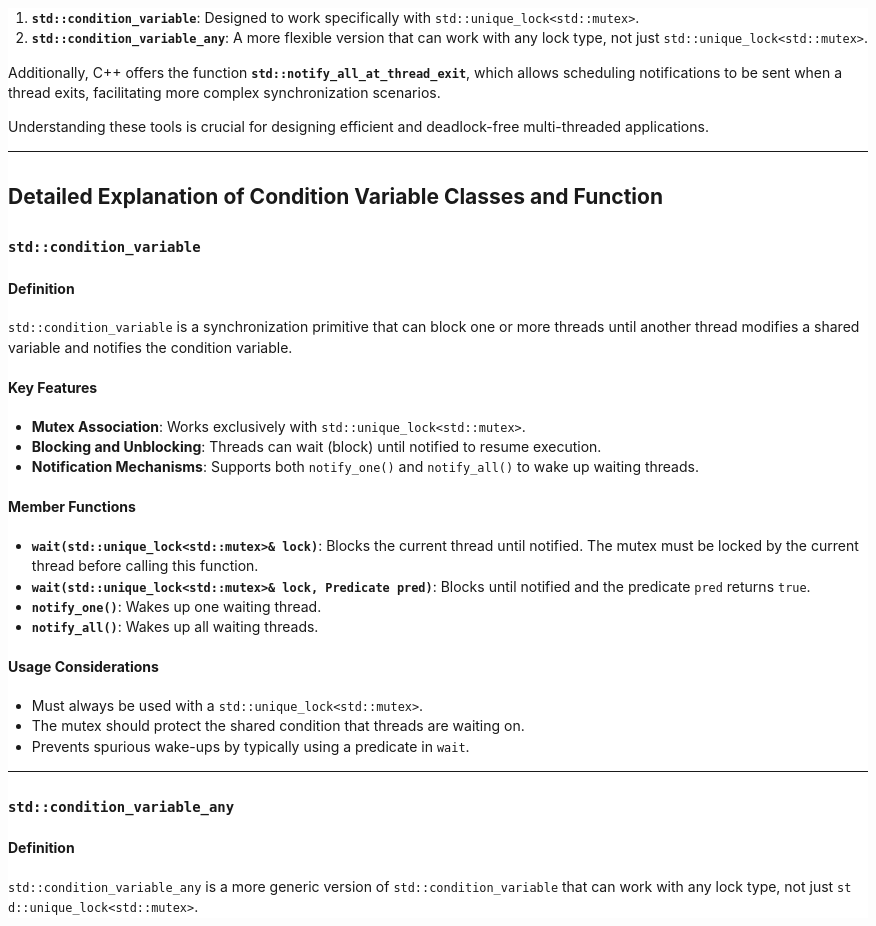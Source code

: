 1. **`std::condition_variable`**: Designed to work specifically with `std::unique_lock<std::mutex>`.
2. **`std::condition_variable_any`**: A more flexible version that can work with any lock type, not just `std::unique_lock<std::mutex>`.

Additionally, C++ offers the function **`std::notify_all_at_thread_exit`**, which allows scheduling notifications to be sent when a thread exits, facilitating more complex synchronization scenarios.

Understanding these tools is crucial for designing efficient and deadlock-free multi-threaded applications.

---

## Detailed Explanation of Condition Variable Classes and Function

### `std::condition_variable`

#### **Definition**

`std::condition_variable` is a synchronization primitive that can block one or more threads until another thread modifies a shared variable and notifies the condition variable.

#### **Key Features**

- **Mutex Association**: Works exclusively with `std::unique_lock<std::mutex>`.
- **Blocking and Unblocking**: Threads can wait (block) until notified to resume execution.
- **Notification Mechanisms**: Supports both `notify_one()` and `notify_all()` to wake up waiting threads.

#### **Member Functions**

- **`wait(std::unique_lock<std::mutex>& lock)`**: Blocks the current thread until notified. The mutex must be locked by the current thread before calling this function.
- **`wait(std::unique_lock<std::mutex>& lock, Predicate pred)`**: Blocks until notified and the predicate `pred` returns `true`.
- **`notify_one()`**: Wakes up one waiting thread.
- **`notify_all()`**: Wakes up all waiting threads.

#### **Usage Considerations**

- Must always be used with a `std::unique_lock<std::mutex>`.
- The mutex should protect the shared condition that threads are waiting on.
- Prevents spurious wake-ups by typically using a predicate in `wait`.

---

### `std::condition_variable_any`

#### **Definition**

`std::condition_variable_any` is a more generic version of `std::condition_variable` that can work with any lock type, not just `std::unique_lock<std::mutex>`.
